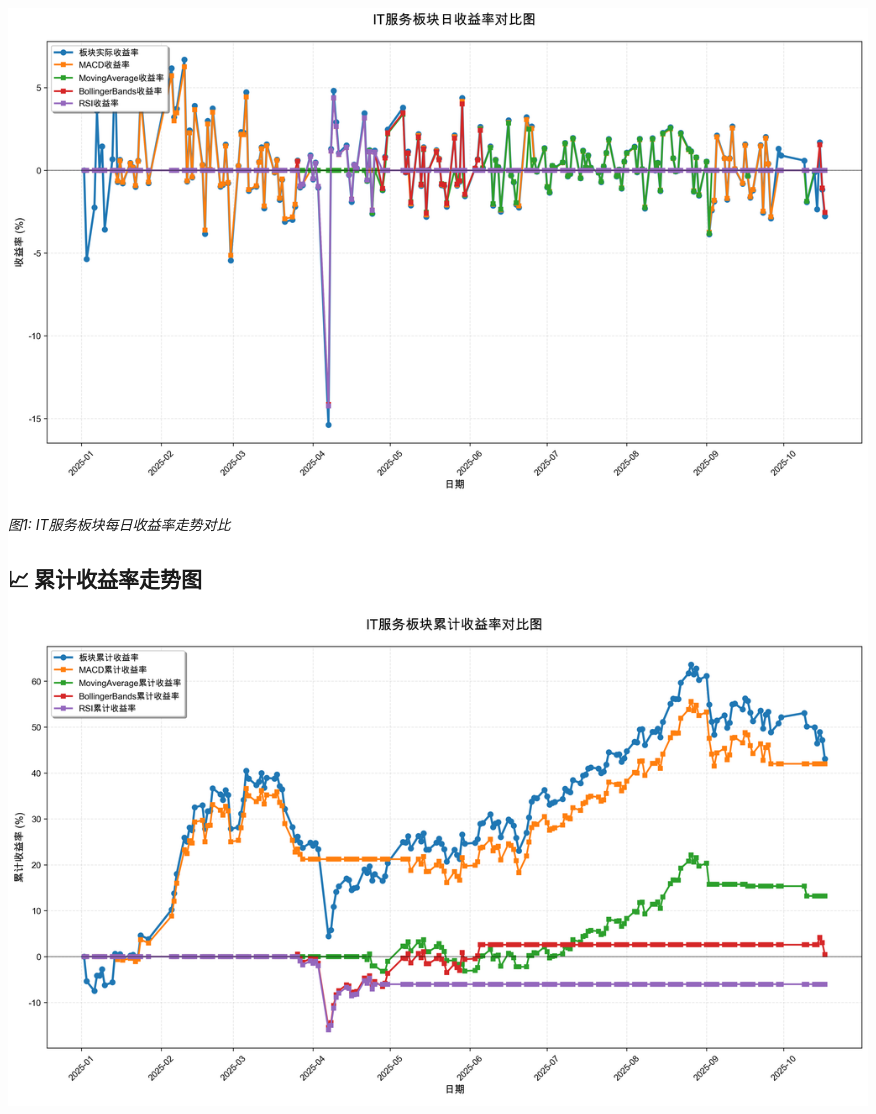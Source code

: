 ![每日收益率走势图](../../../images/20251019/科技_IT服务_每日收益率_190617.png)

*图1: IT服务板块每日收益率走势对比*

## 📈 累计收益率走势图

![累计收益率走势图](../../../images/20251019/科技_IT服务_累计收益率_190617.png)
